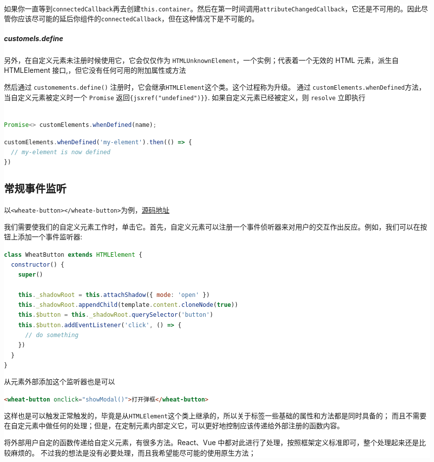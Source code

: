 如果你一直等到`connectedCallback`再去创建`this.container`。然后在第一时间调用`attributeChangedCallback`，它还是不可用的。因此尽管你应该尽可能的延后你组件的`connectedCallback`，但在这种情况下是不可能的。

##### customels.define

另外，在自定义元素未注册时候使用它，它会仅仅作为 `HTMLUnknownElement`，一个实例；代表着一个无效的 HTML 元素，派生自 HTMLElement 接口,，但它没有任何可用的附加属性或方法

然后通过 `customements.define()` 注册时，它会继承`HTMLElement`这个类。这个过程称为升级。
通过 `customElements.whenDefined`方法，当自定义元素被定义时一个 `Promise` 返回`{jsxref("undefined")}}`. 如果自定义元素已经被定义，则 `resolve` 立即执行

```javascript

Promise<> customElements.whenDefined(name);

```

```javascript
customElements.whenDefined('my-element').then(() => {
  // my-element is now defined
})
```

## 常规事件监听

以`<wheate-button></wheate-button>`为例，[源码地址](https://github.com/glean-wheat/wheat-ui/tree/master/src/button)

我们需要使我们的自定义元素工作时，单击它。首先，自定义元素可以注册一个事件侦听器来对用户的交互作出反应。例如，我们可以在按钮上添加一个事件监听器:

```javascript
class WheatButton extends HTMLElement {
  constructor() {
    super()

    this._shadowRoot = this.attachShadow({ mode: 'open' })
    this._shadowRoot.appendChild(template.content.cloneNode(true))
    this.$button = this._shadowRoot.querySelector('button')
    this.$button.addEventListener('click', () => {
      // do something
    })
  }
}
```

从元素外部添加这个监听器也是可以

```html
<wheat-button onclick="showModal()">打开弹框</wheat-button>
```

这样也是可以触发正常触发的，毕竟是从`HTMLElement`这个类上继承的，所以关于标签一些基础的属性和方法都是同时具备的；
而且不需要在自定元素中做任何的处理；但是，在定制元素内部定义它，可以更好地控制应该传递给外部注册的函数内容。

将外部用户自定的函数传递给自定义元素，有很多方法。React、Vue 中都对此进行了处理，按照框架定义标准即可，整个处理起来还是比较麻烦的。
不过我的想法是没有必要处理，而且我希望能尽可能的使用原生方法；
